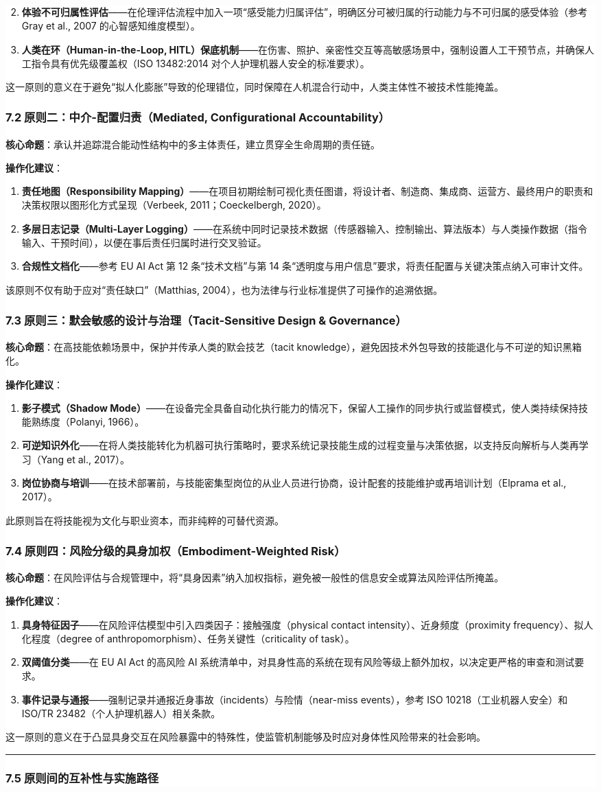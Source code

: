 2. **体验不可归属性评估**——在伦理评估流程中加入一项“感受能力归属评估”，明确区分可被归属的行动能力与不可归属的感受体验（参考 Gray et al., 2007 的心智感知维度模型）。
    
3. **人类在环（Human-in-the-Loop, HITL）保底机制**——在伤害、照护、亲密性交互等高敏感场景中，强制设置人工干预节点，并确保人工指令具有优先级覆盖权（ISO 13482:2014 对个人护理机器人安全的标准要求）。
    

这一原则的意义在于避免“拟人化膨胀”导致的伦理错位，同时保障在人机混合行动中，人类主体性不被技术性能掩盖。

### 7.2 原则二：中介-配置归责（Mediated, Configurational Accountability）

**核心命题**：承认并追踪混合能动性结构中的多主体责任，建立贯穿全生命周期的责任链。

**操作化建议**：

1. **责任地图（Responsibility Mapping）**——在项目初期绘制可视化责任图谱，将设计者、制造商、集成商、运营方、最终用户的职责和决策权限以图形化方式呈现（Verbeek, 2011；Coeckelbergh, 2020）。
    
2. **多层日志记录（Multi-Layer Logging）**——在系统中同时记录技术数据（传感器输入、控制输出、算法版本）与人类操作数据（指令输入、干预时间），以便在事后责任归属时进行交叉验证。
    
3. **合规性文档化**——参考 EU AI Act 第 12 条“技术文档”与第 14 条“透明度与用户信息”要求，将责任配置与关键决策点纳入可审计文件。
    

该原则不仅有助于应对“责任缺口”（Matthias, 2004），也为法律与行业标准提供了可操作的追溯依据。

### 7.3 原则三：默会敏感的设计与治理（Tacit-Sensitive Design & Governance）

**核心命题**：在高技能依赖场景中，保护并传承人类的默会技艺（tacit knowledge），避免因技术外包导致的技能退化与不可逆的知识黑箱化。

**操作化建议**：

1. **影子模式（Shadow Mode）**——在设备完全具备自动化执行能力的情况下，保留人工操作的同步执行或监督模式，使人类持续保持技能熟练度（Polanyi, 1966）。
    
2. **可逆知识外化**——在将人类技能转化为机器可执行策略时，要求系统记录技能生成的过程变量与决策依据，以支持反向解析与人类再学习（Yang et al., 2017）。
    
3. **岗位协商与培训**——在技术部署前，与技能密集型岗位的从业人员进行协商，设计配套的技能维护或再培训计划（Elprama et al., 2017）。
    

此原则旨在将技能视为文化与职业资本，而非纯粹的可替代资源。

### 7.4 原则四：风险分级的具身加权（Embodiment-Weighted Risk）

**核心命题**：在风险评估与合规管理中，将“具身因素”纳入加权指标，避免被一般性的信息安全或算法风险评估所掩盖。

**操作化建议**：

1. **具身特征因子**——在风险评估模型中引入四类因子：接触强度（physical contact intensity）、近身频度（proximity frequency）、拟人化程度（degree of anthropomorphism）、任务关键性（criticality of task）。
    
2. **双阈值分类**——在 EU AI Act 的高风险 AI 系统清单中，对具身性高的系统在现有风险等级上额外加权，以决定更严格的审查和测试要求。
    
3. **事件记录与通报**——强制记录并通报近身事故（incidents）与险情（near-miss events），参考 ISO 10218（工业机器人安全）和 ISO/TR 23482（个人护理机器人）相关条款。
    

这一原则的意义在于凸显具身交互在风险暴露中的特殊性，使监管机制能够及时应对身体性风险带来的社会影响。

---

### 7.5 原则间的互补性与实施路径
